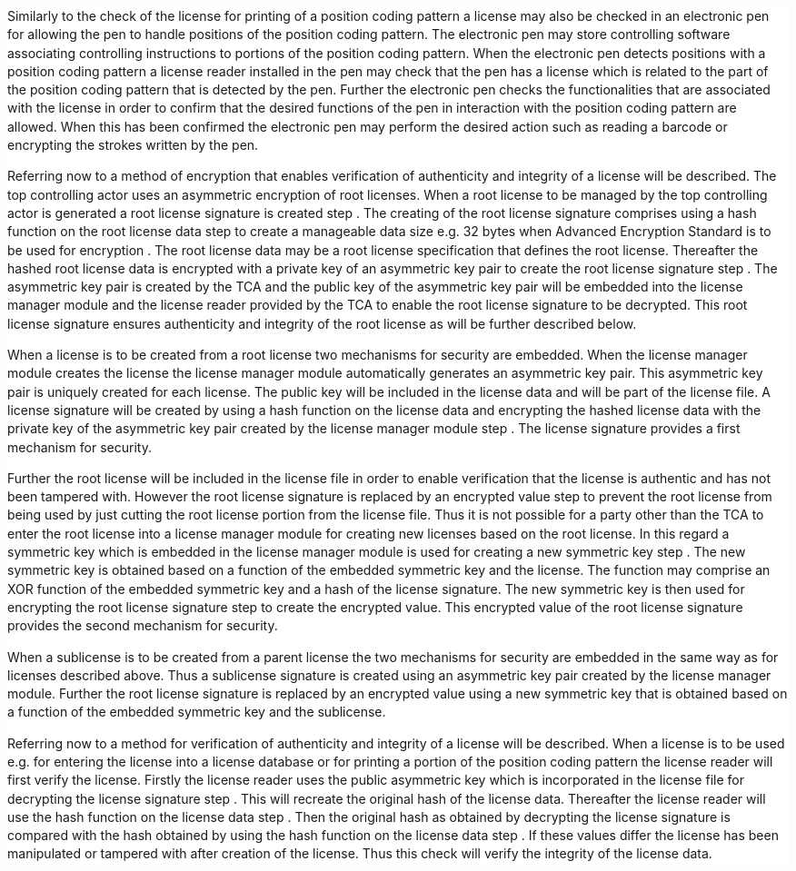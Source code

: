 Similarly to the check of the license for printing of a position coding pattern a license may also be checked in an electronic pen for allowing the pen to handle positions of the position coding pattern. The electronic pen may store controlling software associating controlling instructions to portions of the position coding pattern. When the electronic pen detects positions with a position coding pattern a license reader installed in the pen may check that the pen has a license which is related to the part of the position coding pattern that is detected by the pen. Further the electronic pen checks the functionalities that are associated with the license in order to confirm that the desired functions of the pen in interaction with the position coding pattern are allowed. When this has been confirmed the electronic pen may perform the desired action such as reading a barcode or encrypting the strokes written by the pen.

Referring now to a method of encryption that enables verification of authenticity and integrity of a license will be described. The top controlling actor uses an asymmetric encryption of root licenses. When a root license to be managed by the top controlling actor is generated a root license signature is created step . The creating of the root license signature comprises using a hash function on the root license data step to create a manageable data size e.g. 32 bytes when Advanced Encryption Standard is to be used for encryption . The root license data may be a root license specification that defines the root license. Thereafter the hashed root license data is encrypted with a private key of an asymmetric key pair to create the root license signature step . The asymmetric key pair is created by the TCA and the public key of the asymmetric key pair will be embedded into the license manager module and the license reader provided by the TCA to enable the root license signature to be decrypted. This root license signature ensures authenticity and integrity of the root license as will be further described below.

When a license is to be created from a root license two mechanisms for security are embedded. When the license manager module creates the license the license manager module automatically generates an asymmetric key pair. This asymmetric key pair is uniquely created for each license. The public key will be included in the license data and will be part of the license file. A license signature will be created by using a hash function on the license data and encrypting the hashed license data with the private key of the asymmetric key pair created by the license manager module step . The license signature provides a first mechanism for security.

Further the root license will be included in the license file in order to enable verification that the license is authentic and has not been tampered with. However the root license signature is replaced by an encrypted value step to prevent the root license from being used by just cutting the root license portion from the license file. Thus it is not possible for a party other than the TCA to enter the root license into a license manager module for creating new licenses based on the root license. In this regard a symmetric key which is embedded in the license manager module is used for creating a new symmetric key step . The new symmetric key is obtained based on a function of the embedded symmetric key and the license. The function may comprise an XOR function of the embedded symmetric key and a hash of the license signature. The new symmetric key is then used for encrypting the root license signature step to create the encrypted value. This encrypted value of the root license signature provides the second mechanism for security.

When a sublicense is to be created from a parent license the two mechanisms for security are embedded in the same way as for licenses described above. Thus a sublicense signature is created using an asymmetric key pair created by the license manager module. Further the root license signature is replaced by an encrypted value using a new symmetric key that is obtained based on a function of the embedded symmetric key and the sublicense.

Referring now to a method for verification of authenticity and integrity of a license will be described. When a license is to be used e.g. for entering the license into a license database or for printing a portion of the position coding pattern the license reader will first verify the license. Firstly the license reader uses the public asymmetric key which is incorporated in the license file for decrypting the license signature step . This will recreate the original hash of the license data. Thereafter the license reader will use the hash function on the license data step . Then the original hash as obtained by decrypting the license signature is compared with the hash obtained by using the hash function on the license data step . If these values differ the license has been manipulated or tampered with after creation of the license. Thus this check will verify the integrity of the license data.
